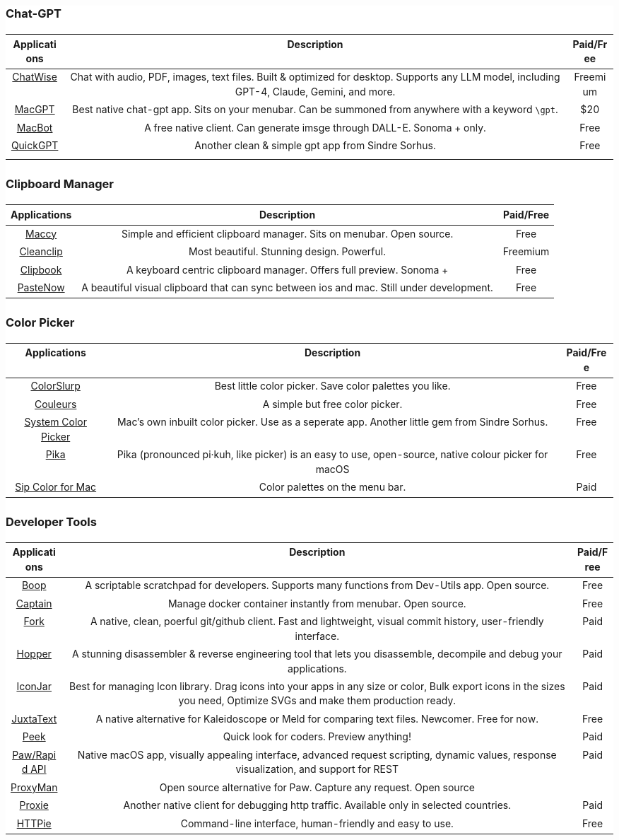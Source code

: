 
### **Chat-GPT**

| Applications                                            | Description                                                  | Paid/Free |
|:---------------------------------------------------------:|:--------------------------------------------------------------:|:-----------:|
| [ChatWise](https://chatwise.app/)                       | Chat with audio, PDF, images, text files. Built & optimized for desktop. Supports any LLM model, including GPT-4, Claude, Gemini, and more. | Freemium  |
| [MacGPT](https://www.macgpt.com)                        | Best native chat-gpt app. Sits on your menubar. Can be summoned from anywhere with a keyword `\gpt`. | $20       |
| [MacBot](https://themacbrogroup.gumroad.com/l/macbot)   | A free native client. Can generate imsge through DALL-E. Sonoma + only. | Free      |
| [QuickGPT](https://sindresorhus.gumroad.com/l/quickgpt) | Another clean & simple gpt app from Sindre Sorhus.           | Free      |
|                                                         |                                                              |           |


### **Clipboard Manager**

| Applications                             | Description                                                  | Paid/Free |
|:------------------------------------------:|:--------------------------------------------------------------:|:-----------:|
| [Maccy](https://github.com/p0deje/Maccy) | Simple and efficient clipboard manager. Sits on menubar. Open source. | Free      |
| [Cleanclip](https://cleanclip.cc/)       | Most beautiful. Stunning design. Powerful.                   | Freemium  |
| [Clipbook](https://clipbook.app/)        | A keyboard centric clipboard manager. Offers full preview. Sonoma + | Free      |
| [PasteNow](https://apps.apple.com/in/app/pastenow-instant-clipboard/id1552536109) | A beautiful visual clipboard that can sync between ios and mac. Still under development. | Free      |

### **Color Picker**

| **Applications**                                             | **Description**                                              | **Paid/Free** |
|:--------------------------------------------------------------:|:--------------------------------------------------------------:|:---------------:|
| [ColorSlurp](https://colorslurp.com/)                        | Best little color picker. Save color palettes you like.      | Free          |
| [Couleurs](https://couleursapp.com/)                         | A simple but free color picker.                              | Free          |
| [System Color Picker](https://sindresorhus.com/system-color-picker) | Mac’s own inbuilt color picker. Use as a seperate app. Another little gem from Sindre Sorhus. | Free          |
| [Pika](https://superhighfives.com/pika)                      | Pika (pronounced pi·kuh, like picker) is an easy to use, open-source, native colour picker for macOS | Free          |
| [Sip Color for Mac](https://sipapp.io/)                      | Color palettes on the menu bar.                              | Paid          |



### **Developer Tools**

| Applications                                        | Description                                                  | Paid/Free |
|:-----------------------------------------------------:|:--------------------------------------------------------------:|:-----------:|
| [Boop](https://boop.okat.best/)                              | A scriptable scratchpad for developers. Supports many functions from Dev-Utils app. Open source. | Free      |
| [Captain](https://getcaptain.co/)                            | Manage docker container instantly from menubar. Open source. | Free      |
| [Fork](https://git-fork.com)                        | A native, clean, poerful git/github client.  Fast and lightweight, visual commit history, user-friendly interface. | Paid      |
| [Hopper](https://www.hopperapp.com/)                         | A stunning disassembler & reverse engineering tool that lets you disassemble, decompile and debug your applications.<br> | Paid      |
| [IconJar](https://geticonjar.com/)                  | Best for managing Icon library. Drag icons into your apps in any size or color, Bulk export icons in the sizes you need, Optimize SVGs and make them production ready. | Paid      |
| [‎JuxtaText](https://apps.apple.com/in/app/juxtatext/id6504801865?mt=12) | A native alternative for  Kaleidoscope or Meld for comparing text files. Newcomer. Free for now. | Free      |
| [‎Peek](https://www.bigzlabs.com/peek.html)         | Quick look for coders. Preview anything!                     | Paid      |
| [Paw/Rapid API](https://paw.cloud)                  | Native macOS app, visually appealing interface, advanced request scripting, dynamic values, response visualization, and support for REST | Paid      |
| [ProxyMan](https://proxyman.io)                     | Open source alternative for Paw. Capture any request. Open source |           |
| [Proxie](https://proxie.app/)                       | Another native client for debugging http traffic. Available only in selected countries. | Paid      |
| [HTTPie](https://httpie.io/)                        | Command-line interface, human-friendly and easy to use.      | Free      |